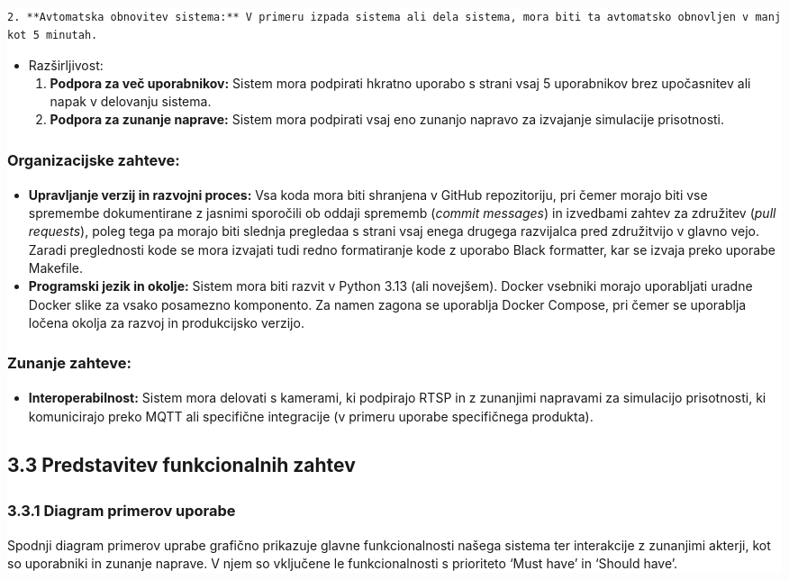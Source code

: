     2. **Avtomatska obnovitev sistema:** V primeru izpada sistema ali dela sistema, mora biti ta avtomatsko obnovljen v manj kot 5 minutah.
- Razširljivost:
    1. **Podpora za več uporabnikov:** Sistem mora podpirati hkratno uporabo s strani vsaj 5 uporabnikov brez upočasnitev ali napak v delovanju sistema.
    2. **Podpora za zunanje naprave:** Sistem mora podpirati vsaj eno zunanjo napravo za izvajanje simulacije prisotnosti.

### Organizacijske zahteve:

- **Upravljanje verzij in razvojni proces:** Vsa koda mora biti shranjena v GitHub repozitoriju, pri čemer morajo biti vse spremembe dokumentirane z jasnimi sporočili ob oddaji sprememb (*commit messages*) in izvedbami zahtev za združitev (*pull requests*), poleg tega pa morajo biti slednja pregledaa s strani vsaj enega drugega razvijalca pred združitvijo v glavno vejo. Zaradi preglednosti kode se mora izvajati tudi redno formatiranje kode z uporabo Black formatter, kar se izvaja preko uporabe Makefile.
- **Programski jezik in okolje:** Sistem mora biti razvit v Python 3.13 (ali novejšem). Docker vsebniki morajo uporabljati uradne Docker slike za vsako posamezno komponento. Za namen zagona se uporablja Docker Compose, pri čemer se uporablja ločena okolja za razvoj in produkcijsko verzijo.

### Zunanje zahteve:

- **Interoperabilnost:** Sistem mora delovati s kamerami, ki podpirajo RTSP in z zunanjimi napravami za simulacijo prisotnosti, ki komunicirajo preko MQTT ali specifične integracije (v primeru uporabe specifičnega produkta).

## 3.3 Predstavitev funkcionalnih zahtev

### 3.3.1 Diagram primerov uporabe

Spodnji diagram primerov uprabe grafično prikazuje glavne funkcionalnosti našega sistema ter interakcije z zunanjimi akterji, kot so uporabniki in zunanje naprave. V njem so vključene le funkcionalnosti s prioriteto ‘Must have’ in ‘Should have’.

<p align="center">
